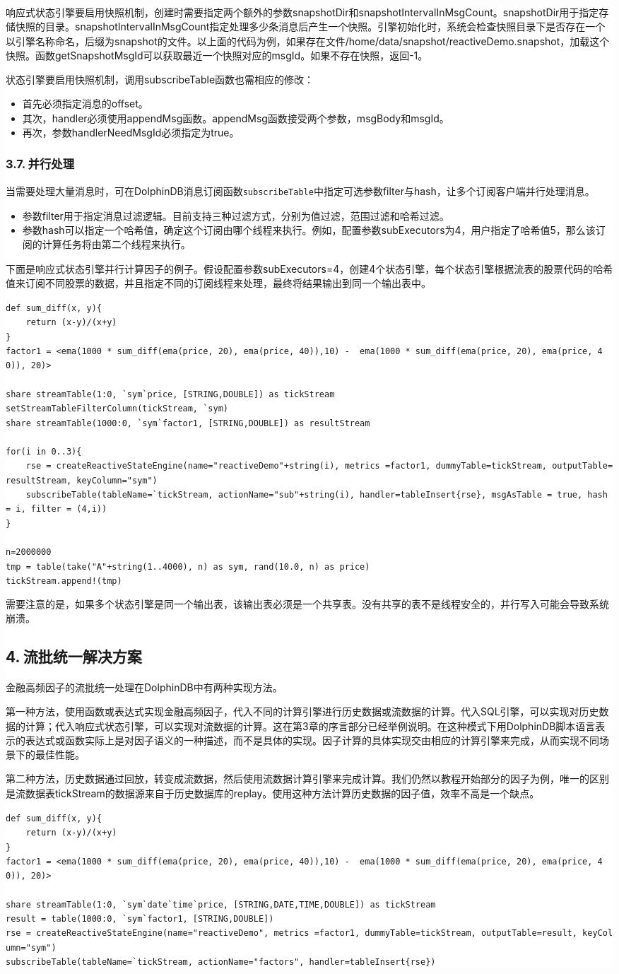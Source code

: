 响应式状态引擎要启用快照机制，创建时需要指定两个额外的参数snapshotDir和snapshotIntervalInMsgCount。snapshotDir用于指定存储快照的目录。snapshotIntervalInMsgCount指定处理多少条消息后产生一个快照。引擎初始化时，系统会检查快照目录下是否存在一个以引擎名称命名，后缀为snapshot的文件。以上面的代码为例，如果存在文件/home/data/snapshot/reactiveDemo.snapshot，加载这个快照。函数getSnapshotMsgId可以获取最近一个快照对应的msgId。如果不存在快照，返回-1。

状态引擎要启用快照机制，调用subscribeTable函数也需相应的修改：

* 首先必须指定消息的offset。
* 其次，handler必须使用appendMsg函数。appendMsg函数接受两个参数，msgBody和msgId。
* 再次，参数handlerNeedMsgId必须指定为true。

### 3.7. 并行处理

当需要处理大量消息时，可在DolphinDB消息订阅函数`subscribeTable`中指定可选参数filter与hash，让多个订阅客户端并行处理消息。

* 参数filter用于指定消息过滤逻辑。目前支持三种过滤方式，分别为值过滤，范围过滤和哈希过滤。
* 参数hash可以指定一个哈希值，确定这个订阅由哪个线程来执行。例如，配置参数subExecutors为4，用户指定了哈希值5，那么该订阅的计算任务将由第二个线程来执行。

下面是响应式状态引擎并行计算因子的例子。假设配置参数subExecutors=4，创建4个状态引擎，每个状态引擎根据流表的股票代码的哈希值来订阅不同股票的数据，并且指定不同的订阅线程来处理，最终将结果输出到同一个输出表中。

```
def sum_diff(x, y){
    return (x-y)/(x+y)
}
factor1 = <ema(1000 * sum_diff(ema(price, 20), ema(price, 40)),10) -  ema(1000 * sum_diff(ema(price, 20), ema(price, 40)), 20)>

share streamTable(1:0, `sym`price, [STRING,DOUBLE]) as tickStream
setStreamTableFilterColumn(tickStream, `sym)
share streamTable(1000:0, `sym`factor1, [STRING,DOUBLE]) as resultStream

for(i in 0..3){
    rse = createReactiveStateEngine(name="reactiveDemo"+string(i), metrics =factor1, dummyTable=tickStream, outputTable=resultStream, keyColumn="sym")
    subscribeTable(tableName=`tickStream, actionName="sub"+string(i), handler=tableInsert{rse}, msgAsTable = true, hash = i, filter = (4,i))
}

n=2000000
tmp = table(take("A"+string(1..4000), n) as sym, rand(10.0, n) as price)
tickStream.append!(tmp)
```

需要注意的是，如果多个状态引擎是同一个输出表，该输出表必须是一个共享表。没有共享的表不是线程安全的，并行写入可能会导致系统崩溃。

## 4. 流批统一解决方案

金融高频因子的流批统一处理在DolphinDB中有两种实现方法。

第一种方法，使用函数或表达式实现金融高频因子，代入不同的计算引擎进行历史数据或流数据的计算。代入SQL引擎，可以实现对历史数据的计算；代入响应式状态引擎，可以实现对流数据的计算。这在第3章的序言部分已经举例说明。在这种模式下用DolphinDB脚本语言表示的表达式或函数实际上是对因子语义的一种描述，而不是具体的实现。因子计算的具体实现交由相应的计算引擎来完成，从而实现不同场景下的最佳性能。

第二种方法，历史数据通过回放，转变成流数据，然后使用流数据计算引擎来完成计算。我们仍然以教程开始部分的因子为例，唯一的区别是流数据表tickStream的数据源来自于历史数据库的replay。使用这种方法计算历史数据的因子值，效率不高是一个缺点。

```
def sum_diff(x, y){
    return (x-y)/(x+y)
}
factor1 = <ema(1000 * sum_diff(ema(price, 20), ema(price, 40)),10) -  ema(1000 * sum_diff(ema(price, 20), ema(price, 40)), 20)>

share streamTable(1:0, `sym`date`time`price, [STRING,DATE,TIME,DOUBLE]) as tickStream
result = table(1000:0, `sym`factor1, [STRING,DOUBLE])
rse = createReactiveStateEngine(name="reactiveDemo", metrics =factor1, dummyTable=tickStream, outputTable=result, keyColumn="sym")
subscribeTable(tableName=`tickStream, actionName="factors", handler=tableInsert{rse})

```